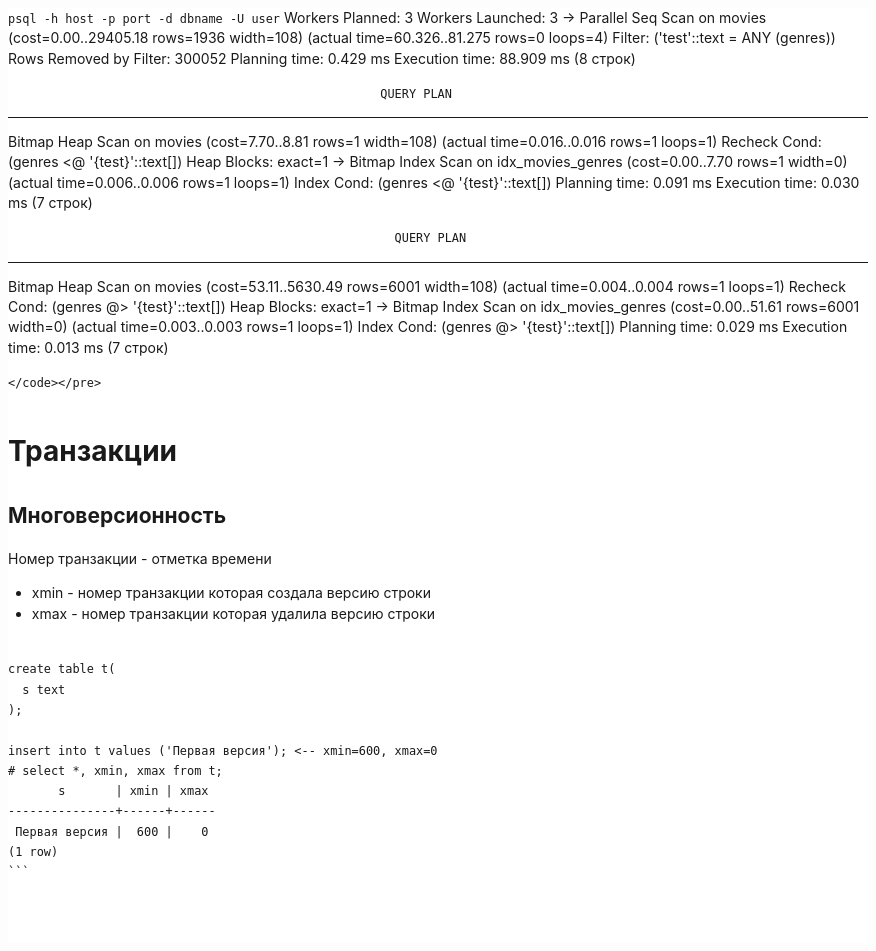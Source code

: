 ```psql -h host -p port -d dbname -U user```
   Workers Planned: 3
   Workers Launched: 3
   ->  Parallel Seq Scan on movies  (cost=0.00..29405.18 rows=1936 width=108) (actual time=60.326..81.275 rows=0 loops=4)
         Filter: ('test'::text = ANY (genres))
         Rows Removed by Filter: 300052
 Planning time: 0.429 ms
 Execution time: 88.909 ms
(8 строк)

                                                        QUERY PLAN                                                        
--------------------------------------------------------------------------------------------------------------------------
 Bitmap Heap Scan on movies  (cost=7.70..8.81 rows=1 width=108) (actual time=0.016..0.016 rows=1 loops=1)
   Recheck Cond: (genres <@ '{test}'::text[])
   Heap Blocks: exact=1
   ->  Bitmap Index Scan on idx_movies_genres  (cost=0.00..7.70 rows=1 width=0) (actual time=0.006..0.006 rows=1 loops=1)
         Index Cond: (genres <@ '{test}'::text[])
 Planning time: 0.091 ms
 Execution time: 0.030 ms
(7 строк)

                                                          QUERY PLAN                                                          
------------------------------------------------------------------------------------------------------------------------------
 Bitmap Heap Scan on movies  (cost=53.11..5630.49 rows=6001 width=108) (actual time=0.004..0.004 rows=1 loops=1)
   Recheck Cond: (genres @> '{test}'::text[])
   Heap Blocks: exact=1
   ->  Bitmap Index Scan on idx_movies_genres  (cost=0.00..51.61 rows=6001 width=0) (actual time=0.003..0.003 rows=1 loops=1)
         Index Cond: (genres @> '{test}'::text[])
 Planning time: 0.029 ms
 Execution time: 0.013 ms
(7 строк)


    </code></pre>
</details>

# Транзакции
## Многоверсионность

Номер транзакции - отметка времени

* xmin - номер транзакции которая создала версию строки
* xmax - номер транзакции которая удалила версию строки

<pre><code class="sql">
create table t(
  s text
);

insert into t values ('Первая версия'); <-- xmin=600, xmax=0
# select *, xmin, xmax from t;
       s       | xmin | xmax 
---------------+------+------
 Первая версия |  600 |    0
(1 row)
```